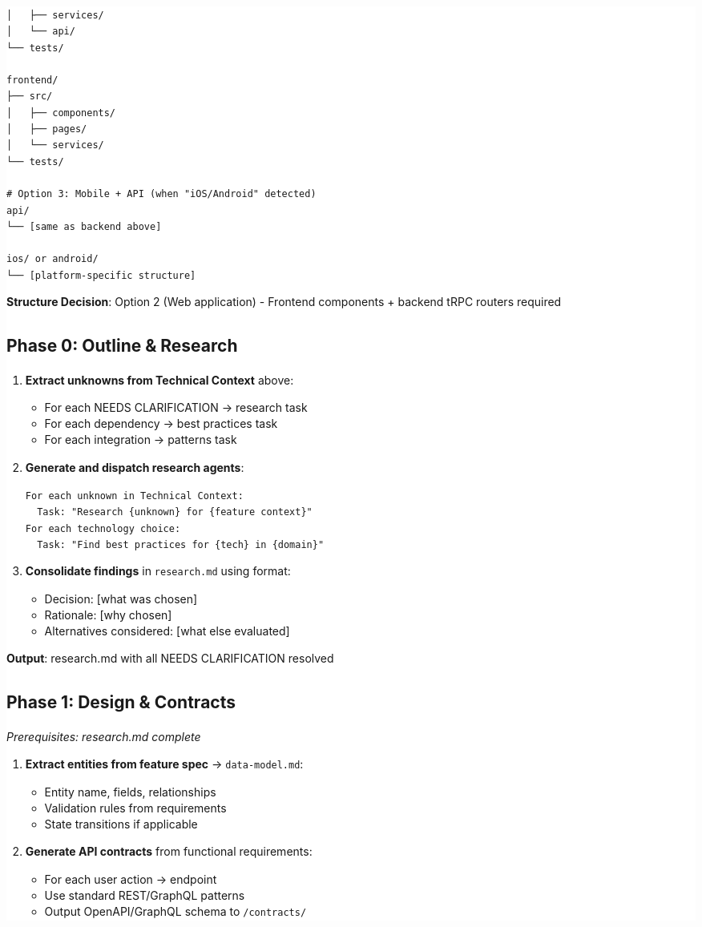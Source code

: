 ```
│   ├── services/
│   └── api/
└── tests/

frontend/
├── src/
│   ├── components/
│   ├── pages/
│   └── services/
└── tests/

# Option 3: Mobile + API (when "iOS/Android" detected)
api/
└── [same as backend above]

ios/ or android/
└── [platform-specific structure]
```

**Structure Decision**: Option 2 (Web application) - Frontend components + backend tRPC routers required

## Phase 0: Outline & Research
1. **Extract unknowns from Technical Context** above:
   - For each NEEDS CLARIFICATION → research task
   - For each dependency → best practices task
   - For each integration → patterns task

2. **Generate and dispatch research agents**:
   ```
   For each unknown in Technical Context:
     Task: "Research {unknown} for {feature context}"
   For each technology choice:
     Task: "Find best practices for {tech} in {domain}"
   ```

3. **Consolidate findings** in `research.md` using format:
   - Decision: [what was chosen]
   - Rationale: [why chosen]
   - Alternatives considered: [what else evaluated]

**Output**: research.md with all NEEDS CLARIFICATION resolved

## Phase 1: Design & Contracts
*Prerequisites: research.md complete*

1. **Extract entities from feature spec** → `data-model.md`:
   - Entity name, fields, relationships
   - Validation rules from requirements
   - State transitions if applicable

2. **Generate API contracts** from functional requirements:
   - For each user action → endpoint
   - Use standard REST/GraphQL patterns
   - Output OpenAPI/GraphQL schema to `/contracts/`
